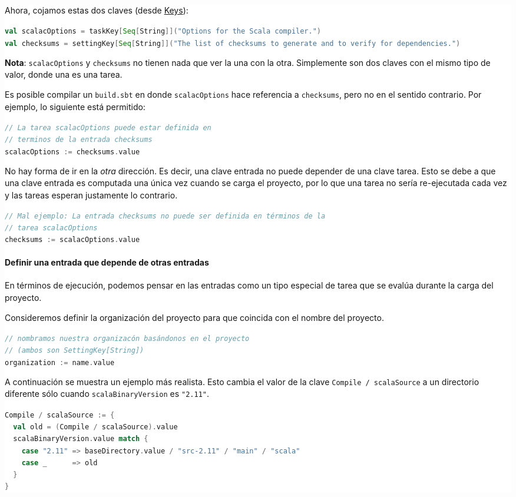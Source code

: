 Ahora, cojamos estas dos claves (desde [Keys](../../api/sbt/Keys$.html)):

```scala
val scalacOptions = taskKey[Seq[String]]("Options for the Scala compiler.")
val checksums = settingKey[Seq[String]]("The list of checksums to generate and to verify for dependencies.")
```

**Nota**: `scalacOptions` y `checksums` no tienen nada que ver la una con la
otra. Simplemente son dos claves con el mismo tipo de valor, donde una es una
tarea.

Es posible compilar un `build.sbt` en donde `scalacOptions` hace referencia a
`checksums`, pero no en el sentido contrario.
Por ejemplo, lo siguiente está permitido:

```scala
// La tarea scalacOptions puede estar definida en
// terminos de la entrada checksums
scalacOptions := checksums.value
```

No hay forma de ir en la *otra* dirección. Es decir, una clave entrada no puede
depender de una clave tarea. Esto se debe a que una clave entrada es computada
una única vez cuando se carga el proyecto, por lo que una tarea no sería
re-ejecutada cada vez y las tareas esperan justamente lo contrario.

```scala
// Mal ejemplo: La entrada checksums no puede ser definida en términos de la
// tarea scalacOptions
checksums := scalacOptions.value
```

#### Definir una entrada que depende de otras entradas

En términos de ejecución, podemos pensar en las entradas como un tipo especial
de tarea que se evalúa durante la carga del proyecto.

Consideremos definir la organización del proyecto para que coincida con el
nombre del proyecto.

```scala
// nombramos nuestra organizacón basándonos en el proyecto
// (ambos son SettingKey[String])
organization := name.value
```

A continuación se muestra un ejemplo más realista.
Esto cambia el valor de la clave `Compile / scalaSource` a un directorio
diferente sólo cuando `scalaBinaryVersion` es `"2.11"`.

```scala
Compile / scalaSource := {
  val old = (Compile / scalaSource).value
  scalaBinaryVersion.value match {
    case "2.11" => baseDirectory.value / "src-2.11" / "main" / "scala"
    case _      => old
  }
}
```


  [Basic-Def]: Basic-Def.html
  [Scopes]: Scopes.html
  [Task-Graph]: Task-Graph.html
  [Basic-Def]: Basic-Def.html
  [Hello]: Hello.html
  [Running]: Running.html
  [Setup-Notes]: ../docs/Setup-Notes.html
  [Mac]: Installing-sbt-on-Mac.html
  [Windows]: Installing-sbt-on-Windows.html
  [Linux]: Installing-sbt-on-Linux.html
  [MSI]: https://github.com/sbt/sbt/releases/download/v1.9.5/sbt-1.9.5.msi
  [ZIP]: https://github.com/sbt/sbt/releases/download/v1.9.5/sbt-1.9.5.zip
  [TGZ]: https://github.com/sbt/sbt/releases/download/v1.9.5/sbt-1.9.5.tgz
  [Manual-Installation]: Manual-Installation.html
  [AdoptiumOpenJDK]: https://adoptium.net
  [MSI]: https://github.com/sbt/sbt/releases/download/v1.9.5/sbt-1.9.5.msi
  [ZIP]: https://github.com/sbt/sbt/releases/download/v1.9.5/sbt-1.9.5.zip
  [TGZ]: https://github.com/sbt/sbt/releases/download/v1.9.5/sbt-1.9.5.tgz
  [AdoptiumOpenJDK]: https://adoptium.net
  [MSI]: https://github.com/sbt/sbt/releases/download/v1.9.5/sbt-1.9.5.msi
  [ZIP]: https://github.com/sbt/sbt/releases/download/v1.9.5/sbt-1.9.5.zip
  [TGZ]: https://github.com/sbt/sbt/releases/download/v1.9.5/sbt-1.9.5.tgz
  [RPM]: https://dl.bintray.com/sbt/rpm/sbt-1.9.5.rpm
  [DEB]: https://dl.bintray.com/sbt/debian/sbt-1.9.5.deb
  [Manual-Installation]: Manual-Installation.html
  [website127]: https://github.com/sbt/website/issues/127
  [cert-bug]: https://bugs.launchpad.net/ubuntu/+source/ca-certificates-java/+bug/1739631
  [openjdk-devel]: https://pkgs.org/download/java-1.8.0-openjdk-devel
  [Basic-Def]: Basic-Def.html
  [Setup]: Setup.html
  [Running]: Running.html
  [Essential-sbt]: https://www.scalawilliam.com/essential-sbt/
  [ByExample]: sbt-by-example.html
  [Setup]: Setup.html
  [Organizing-Build]: Organizing-Build.html
  [ByExample]: sbt-by-example.html
  [Setup]: Setup.html
  [Triggered-Execution]: ../docs/Triggered-Execution.html
  [Command-Line-Reference]: ../docs/Command-Line-Reference.html
  [Task-Graph]: Task-Graph.html
  [Bare-Def]: Bare-Def.html
  [Full-Def]: Full-Def.html
  [Running]: Running.html
  [Library-Dependencies]: Library-Dependencies.html
  [Input-Tasks]: ../docs/Input-Tasks.html
  [Basic-Def]: Basic-Def.html
  [Scopes]: Scopes.html
  [Directories]: Directories.html
  [Organizing-Build]: Organizing-Build.html
  [Basic-Def]: Basic-Def.html
  [Scopes]: Scopes.html
  [Make]: https://en.wikipedia.org/wiki/Make_(software)
  [Ant]: https://ant.apache.org/
  [Rake]: https://ruby.github.io/rake/
  [Basic-Def]: Basic-Def.html
  [Task-Graph]: Task-Graph.html
  [Library-Dependencies]: Library-Dependencies.html
  [Multi-Project]: Multi-Project.html
  [Inspecting-Settings]: ../docs/Inspecting-Settings.html
  [Scope-Delegation]: Scope-Delegation.html
  [Scopes]: Scopes.html
  [Basic-Def]: Basic-Def.html
  [Scopes]: Scopes.html